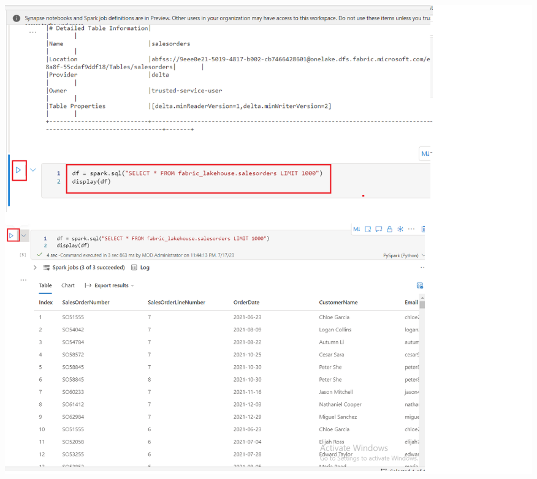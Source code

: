 <img src="./media/image6.png"
style="width:7.27514in;height:3.52083in" />

<img src="./media/image7.png"
style="width:7.13518in;height:4.20417in" />
